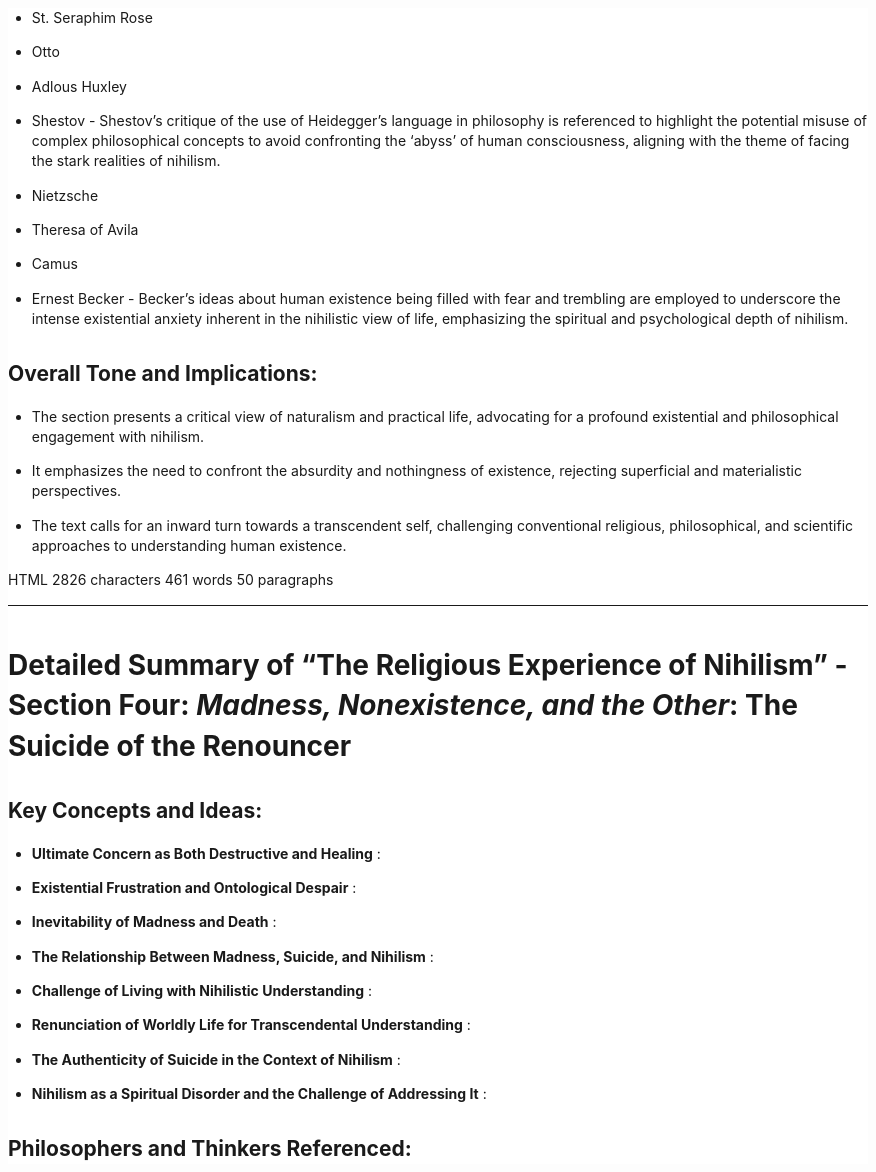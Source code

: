 - St. Seraphim Rose

- Otto

- Adlous Huxley

- Shestov - Shestov’s critique of the use of Heidegger’s language in philosophy is referenced to highlight the potential misuse of complex philosophical concepts to avoid confronting the ‘abyss’ of human consciousness, aligning with the theme of facing the stark realities of nihilism.

- Nietzsche

- Theresa of Avila

- Camus

- Ernest Becker - Becker’s ideas about human existence being filled with fear and trembling are employed to underscore the intense existential anxiety inherent in the nihilistic view of life, emphasizing the spiritual and psychological depth of nihilism.

## Overall Tone and Implications:

- The section presents a critical view of naturalism and practical life, advocating for a profound existential and philosophical engagement with nihilism.

- It emphasizes the need to confront the absurdity and nothingness of existence, rejecting superficial and materialistic perspectives.

- The text calls for an inward turn towards a transcendent self, challenging conventional religious, philosophical, and scientific approaches to understanding human existence.

HTML&nbsp;2826&nbsp;characters&nbsp;461&nbsp;words&nbsp;50&nbsp;paragraphs&nbsp;

* * *

# Detailed Summary of “The Religious Experience of Nihilism” - Section Four: _Madness, Nonexistence, and the Other_: The Suicide of the Renouncer

## Key Concepts and Ideas:

- **Ultimate Concern as Both Destructive and Healing** :

- **Existential Frustration and Ontological Despair** :

- **Inevitability of Madness and Death** :

- **The Relationship Between Madness, Suicide, and Nihilism** :

- **Challenge of Living with Nihilistic Understanding** :

- **Renunciation of Worldly Life for Transcendental Understanding** :

- **The Authenticity of Suicide in the Context of Nihilism** :

- **Nihilism as a Spiritual Disorder and the Challenge of Addressing It** :

## Philosophers and Thinkers Referenced:
